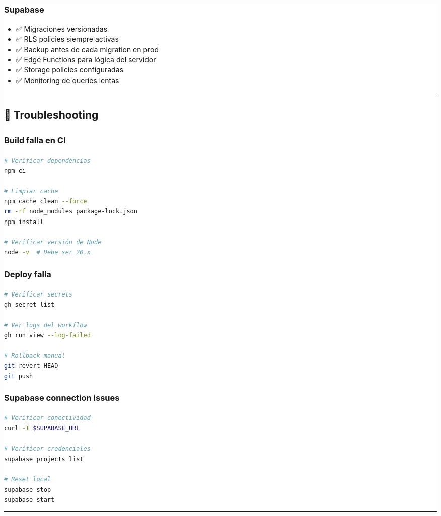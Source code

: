 ### Supabase
- ✅ Migraciones versionadas
- ✅ RLS policies siempre activas
- ✅ Backup antes de cada migration en prod
- ✅ Edge Functions para lógica del servidor
- ✅ Storage policies configuradas
- ✅ Monitoring de queries lentas

---

## 🚨 Troubleshooting

### Build falla en CI

```bash
# Verificar dependencias
npm ci

# Limpiar cache
npm cache clean --force
rm -rf node_modules package-lock.json
npm install

# Verificar versión de Node
node -v  # Debe ser 20.x
```

### Deploy falla

```bash
# Verificar secrets
gh secret list

# Ver logs del workflow
gh run view --log-failed

# Rollback manual
git revert HEAD
git push
```

### Supabase connection issues

```bash
# Verificar conectividad
curl -I $SUPABASE_URL

# Verificar credenciales
supabase projects list

# Reset local
supabase stop
supabase start
```

---